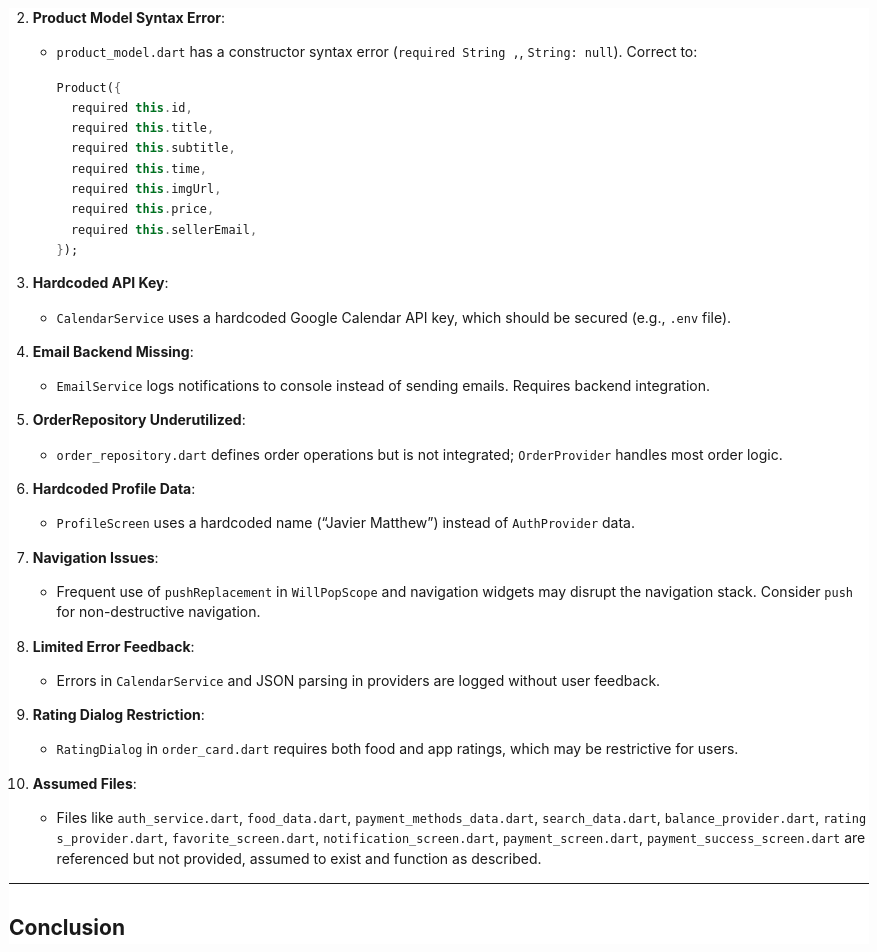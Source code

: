 2. **Product Model Syntax Error**:

   - `product_model.dart` has a constructor syntax error (`required String ,`, `String: null`). Correct to:
     ```dart
     Product({
       required this.id,
       required this.title,
       required this.subtitle,
       required this.time,
       required this.imgUrl,
       required this.price,
       required this.sellerEmail,
     });
     ```

3. **Hardcoded API Key**:

   - `CalendarService` uses a hardcoded Google Calendar API key, which should be secured (e.g., `.env` file).

4. **Email Backend Missing**:

   - `EmailService` logs notifications to console instead of sending emails. Requires backend integration.

5. **OrderRepository Underutilized**:

   - `order_repository.dart` defines order operations but is not integrated; `OrderProvider` handles most order logic.

6. **Hardcoded Profile Data**:

   - `ProfileScreen` uses a hardcoded name (“Javier Matthew”) instead of `AuthProvider` data.

7. **Navigation Issues**:

   - Frequent use of `pushReplacement` in `WillPopScope` and navigation widgets may disrupt the navigation stack. Consider `push` for non-destructive navigation.

8. **Limited Error Feedback**:

   - Errors in `CalendarService` and JSON parsing in providers are logged without user feedback.

9. **Rating Dialog Restriction**:

   - `RatingDialog` in `order_card.dart` requires both food and app ratings, which may be restrictive for users.

10. **Assumed Files**:
    - Files like `auth_service.dart`, `food_data.dart`, `payment_methods_data.dart`, `search_data.dart`, `balance_provider.dart`, `ratings_provider.dart`, `favorite_screen.dart`, `notification_screen.dart`, `payment_screen.dart`, `payment_success_screen.dart` are referenced but not provided, assumed to exist and function as described.

---

## Conclusion
